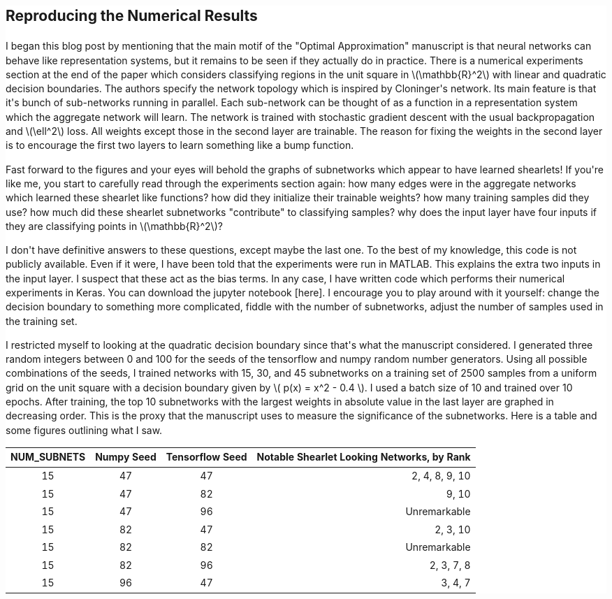 ## Reproducing the Numerical Results

I began this blog post by mentioning that the main motif of the "Optimal Approximation" manuscript 
is that neural networks can behave like representation systems, but it remains to be seen if they actually
do in practice. There is a numerical experiments section at the end of the paper which considers 
classifying regions in the unit square in \\(\mathbb{R}^2\\) with linear and quadratic decision boundaries.
The authors specify the network topology which is inspired by Cloninger's network. Its main feature is that it's bunch of sub-networks
running in parallel. Each sub-network can be thought of as a function in a representation system which the aggregate
network will learn. The network is trained with stochastic gradient descent with the usual backpropagation and \\(\ell^2\\) loss. 
All weights except those in the second layer are trainable. The reason for fixing the weights in the second layer is to encourage the
first two layers to learn something like a bump function. 

Fast forward to the figures and your eyes will behold the graphs of subnetworks which appear to have learned shearlets! If you're like me,
you start to carefully read through the experiments section again: how many edges were in the aggregate networks which learned
these shearlet like functions? how did they initialize their trainable weights? how many training samples did they use? how much did
these shearlet subnetworks "contribute" to classifying samples? why does the input layer have four inputs if they are classifying
points in \\(\mathbb{R}^2\\)?

I don't have definitive answers to these questions, except maybe the last one. To the best of my knowledge, this code is not publicly available. Even if it were,
I have been told that the experiments were run in MATLAB. This explains the extra two inputs in the input layer. I suspect that these act as the bias terms. 
In any case, I have written code which performs their numerical experiments in Keras. You can download the jupyter notebook 
[here]. I encourage you to play around with it yourself: change the decision boundary to something more complicated, fiddle with the number of subnetworks,
adjust the number of samples used in the training set.

I restricted myself to looking at the quadratic decision boundary since that's what the manuscript considered. I generated
three random integers between 0 and 100 for the seeds of the tensorflow and numpy random number generators. Using all possible
combinations of the seeds, I trained networks with 15, 30, and 45 subnetworks on a training set of 2500 samples from a uniform grid
on the unit square with a decision boundary given by \\( p(x) = x^2 - 0.4 \\). I used a batch size of 10 and trained over 10 epochs.
After training, the top 10 subnetworks with the largest weights in absolute value in the last layer are graphed in decreasing order.
This is the proxy that the manuscript uses to measure the significance of the subnetworks. Here is a table and some figures outlining what I saw.

|NUM_SUBNETS | Numpy Seed | Tensorflow Seed | Notable Shearlet Looking Networks, by Rank|
|:----------:|:-----------:|:----------------:|-----------------:|
|15          |     47      |         47       | 2, 4, 8, 9, 10 | 
|15          |     47      |         82       | 9, 10 |
|15          |     47      |         96       | Unremarkable | 
|15          |     82      |         47       | 2, 3, 10  | 
|15          |     82      |         82       | Unremarkable | 
|15          |     82      |         96       | 2, 3, 7, 8 | 
|15          |     96      |         47       | 3, 4, 7 | 